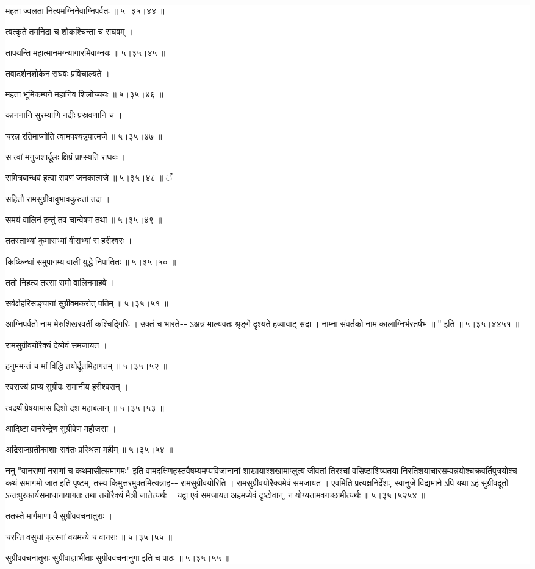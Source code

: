 महता ज्वलता नित्यमग्निनेवाग्निपर्वतः  ॥  ५।३५।४४ ॥   

त्वत्कृते तमनिद्रा च शोकश्चिन्ता च राघवम् ।  

तापयन्ति महात्मानमग्न्यागारमिवाग्नयः  ॥  ५।३५।४५ ॥   

तवादर्शनशोकेन राघवः प्रविचाल्यते ।  

महता भूमिकम्पने महानिव शिलोच्चयः  ॥  ५।३५।४६ ॥   

काननानि सुरम्याणि नदीः प्रस्रवणानि च ।  

चरन्न रतिमाप्नोति त्वामपश्यन्नृपात्मजे  ॥  ५।३५।४७ ॥   

स त्वां मनुजशार्दूलः क्षिप्रं प्राप्स्यति राघवः ।  

समित्रबान्धवं हत्वा रावणं जनकात्मजे  ॥  ५।३५।४८ ॥ ऀ  

सहितौ रामसुग्रीवावुभावकुरुतां तदा ।  

समयं वालिनं हन्तुं तव चान्वेषणं तथा  ॥  ५।३५।४९ ॥   

ततस्ताभ्यां कुमाराभ्यां वीराभ्यां स हरीश्वरः ।  

किष्किन्धां समुपागम्य वाली युद्धे निपातितः  ॥  ५।३५।५० ॥   

ततो निहत्य तरसा रामो वालिनमाहवे ।  

सर्वर्क्षहरिसङ्घानां सुग्रीवमकरोत् पतिम्  ॥  ५।३५।५१ ॥   

आग्निपर्वतो नाम मेरुशिखरवर्ती कश्चिद्गिरिः । उक्तं च भारते-- ऽअत्र
माल्यवतः श्रृङ्गे दृश्यते हव्यावाट् सदा । नाम्ना संवर्तको नाम
कालाग्निर्भरतर्षभ  ॥ " इति ॥  ५।३५।४४५१  ॥   

  

रामसुग्रीवयोरैक्यं देव्येवं समजायत ।  

हनुममन्तं च मां विद्धि तयोर्दूतमिहागतम्  ॥  ५।३५।५२ ॥   

स्वराज्यं प्राप्य सुग्रीवः समानीय हरीश्वरान् ।  

त्वदर्थं प्रेषयामास दिशो दश महाबलान्  ॥  ५।३५।५३ ॥   

आदिष्टा वानरेन्द्रेण सुग्रीवेण महौजसा ।  

अद्रिराजप्रतीकाशाः सर्वतः प्रस्थिता महीम्  ॥  ५।३५।५४ ॥   

ननु "वानराणां नराणां च कथमासीत्समागमः" इति
वामदक्षिणहस्तवैषम्यमप्यविजानानां शाखायाश्शखामाप्लुत्य जीवतां तिरश्चां
वसिष्ठाशिष्यतया निरतिशयाचारसम्पन्नयोश्चक्रवर्तिपुत्रयोश्च कथं समागमो जात
इति पृष्टम्, तस्य किमुत्तरमुक्तमित्यत्राह-- रामसुग्रीवयोरिति ।
रामसुग्रीवयोरैक्यमेवं समजायत । एवमिति प्रत्यक्षनिर्देशः, स्वानुजे
विद्यमाने ऽपि यथा ऽहं सुग्रीवदूतो ऽन्तःपुरकार्यसमाधानायागतः तथा
तयोरैक्यं मैत्री जातेत्यर्थः । यद्वा एवं समजायत अहमप्येवं दृष्टोवान्, न
योग्यतामवगच्छामीत्यर्थः  ॥  ५।३५।५२५४ ॥   

  

ततस्ते मार्गमाणा वै सुग्रीववचनातुराः ।  

चरन्ति वसुधां कृत्स्नां वयमन्ये च वानराः  ॥  ५।३५।५५ ॥   

सुग्रीववचनातुराः सुग्रीवाज्ञाभीताः सुग्रीववचनानुगा इति च पाठः  ॥ 
५।३५।५५ ॥   
